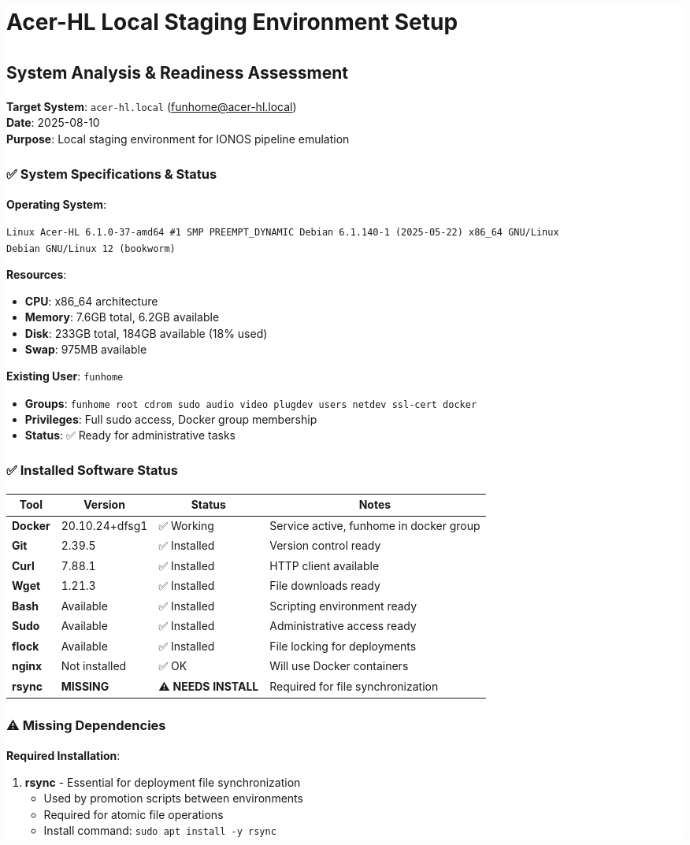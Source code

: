# Acer-HL Local Staging Environment Setup

## System Analysis & Readiness Assessment

**Target System**: `acer-hl.local` (funhome@acer-hl.local)  
**Date**: 2025-08-10  
**Purpose**: Local staging environment for IONOS pipeline emulation

### ✅ System Specifications & Status

**Operating System**:
```
Linux Acer-HL 6.1.0-37-amd64 #1 SMP PREEMPT_DYNAMIC Debian 6.1.140-1 (2025-05-22) x86_64 GNU/Linux
Debian GNU/Linux 12 (bookworm)
```

**Resources**:
- **CPU**: x86_64 architecture
- **Memory**: 7.6GB total, 6.2GB available  
- **Disk**: 233GB total, 184GB available (18% used)
- **Swap**: 975MB available

**Existing User**: `funhome`
- **Groups**: `funhome root cdrom sudo audio video plugdev users netdev ssl-cert docker`
- **Privileges**: Full sudo access, Docker group membership
- **Status**: ✅ Ready for administrative tasks

### ✅ Installed Software Status

| Tool | Version | Status | Notes |
|------|---------|--------|-------|
| **Docker** | 20.10.24+dfsg1 | ✅ Working | Service active, funhome in docker group |
| **Git** | 2.39.5 | ✅ Installed | Version control ready |
| **Curl** | 7.88.1 | ✅ Installed | HTTP client available |
| **Wget** | 1.21.3 | ✅ Installed | File downloads ready |
| **Bash** | Available | ✅ Installed | Scripting environment ready |
| **Sudo** | Available | ✅ Installed | Administrative access ready |
| **flock** | Available | ✅ Installed | File locking for deployments |
| **nginx** | Not installed | ✅ OK | Will use Docker containers |
| **rsync** | **MISSING** | ⚠️ **NEEDS INSTALL** | Required for file synchronization |

### ⚠️ Missing Dependencies

**Required Installation**:
1. **rsync** - Essential for deployment file synchronization
   - Used by promotion scripts between environments
   - Required for atomic file operations
   - Install command: `sudo apt install -y rsync`
